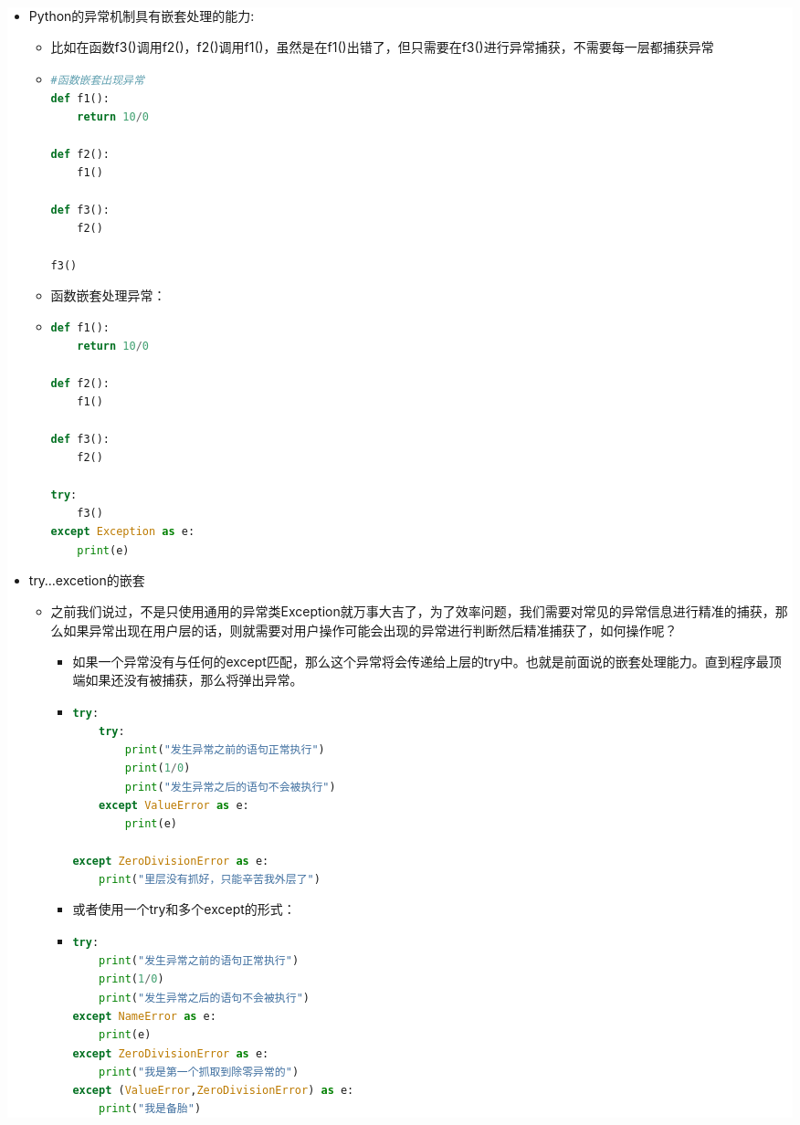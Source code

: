 - Python的异常机制具有嵌套处理的能力:

  - 比如在函数f3()调用f2()，f2()调用f1()，虽然是在f1()出错了，但只需要在f3()进行异常捕获，不需要每一层都捕获异常

  - ```python
    #函数嵌套出现异常
    def f1():
        return 10/0
    
    def f2():
        f1()
    
    def f3():
        f2()
    
    f3()
    ```
    
  - 函数嵌套处理异常：
  
  - ```python
    def f1():
        return 10/0
    
    def f2():
        f1()
    
    def f3():
        f2()
    
    try:
        f3()
    except Exception as e:
        print(e)
    ```
  
- try…excetion的嵌套

  - 之前我们说过，不是只使用通用的异常类Exception就万事大吉了，为了效率问题，我们需要对常见的异常信息进行精准的捕获，那么如果异常出现在用户层的话，则就需要对用户操作可能会出现的异常进行判断然后精准捕获了，如何操作呢？

    - 如果一个异常没有与任何的except匹配，那么这个异常将会传递给上层的try中。也就是前面说的嵌套处理能力。直到程序最顶端如果还没有被捕获，那么将弹出异常。

    - ```python
      try:
          try:
              print("发生异常之前的语句正常执行")
              print(1/0)
              print("发生异常之后的语句不会被执行")
          except ValueError as e:
              print(e)
      
      except ZeroDivisionError as e:
          print("里层没有抓好，只能辛苦我外层了")
      ```
      
    - 或者使用一个try和多个except的形式：
    
    - ```python
      try:
          print("发生异常之前的语句正常执行")
          print(1/0)
          print("发生异常之后的语句不会被执行")
      except NameError as e:
          print(e)
      except ZeroDivisionError as e:
          print("我是第一个抓取到除零异常的")
      except (ValueError,ZeroDivisionError) as e:
          print("我是备胎")
      ```
      